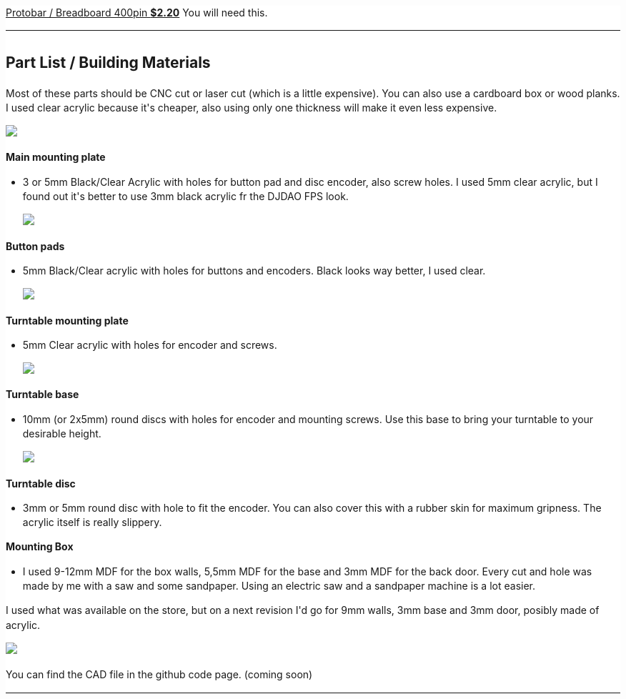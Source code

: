 [Protobar / Breadboard 400pin **$2.20**](http://www.dx.com/p/solderless-breadboard-with-400-tie-point-white-121534#.WH4I__nhAVA)
You will need this.

<hr>

## Part List / Building Materials

Most of these parts should be CNC cut or laser cut (which is a little expensive). You can also use a cardboard box or wood planks.
I used clear acrylic because it's cheaper, also using only one thickness will make it even less expensive.

  <img style='width: 200px' src='http://consandstuff.pancakeapps.com/iidx/hybrid/pics/pic009.png'></img>
  
**Main mounting plate**
* 3 or 5mm Black/Clear Acrylic with holes for button pad and disc encoder, also screw holes. I used 5mm clear acrylic, but I found out it's better to use 3mm black acrylic fr the DJDAO FPS look.

  <img style='width: 200px' src='http://consandstuff.pancakeapps.com/iidx/hybrid/pics/pic010.png'></img>
  
**Button pads**
* 5mm Black/Clear acrylic with holes for buttons and encoders. Black looks way better, I used clear.

  <img style='width: 200px' src='http://consandstuff.pancakeapps.com/iidx/hybrid/pics/pic011.png'></img>
  
**Turntable mounting plate**
* 5mm Clear acrylic with holes for encoder and screws.

  <img style='width: 200px' src='http://consandstuff.pancakeapps.com/iidx/hybrid/pics/pic012.png'></img>
  
**Turntable base**
* 10mm (or 2x5mm) round discs with holes for encoder and mounting screws. Use this base to bring your turntable to your desirable height.

  <img style='width: 200px' src='http://consandstuff.pancakeapps.com/iidx/hybrid/pics/pic013.png'></img>
  
**Turntable disc**
* 3mm or 5mm round disc with hole to fit the encoder. You can also cover this with a rubber skin for maximum gripness. The acrylic itself is really slippery.


**Mounting Box**
* I used 9-12mm MDF for the box walls, 5,5mm MDF for the base and 3mm MDF for the back door. Every cut and hole was made by me with a saw and some sandpaper. Using an electric saw and a sandpaper machine is a lot easier.

I used what was available on the store, but on a next revision I'd go for 9mm walls, 3mm base and 3mm door, posibly made of acrylic.

 <img style='width: 500px' src='http://i.imgur.com/CjoDN6Y.jpg'></img>

You can find the CAD file in the github code page. (coming soon)
<hr>
